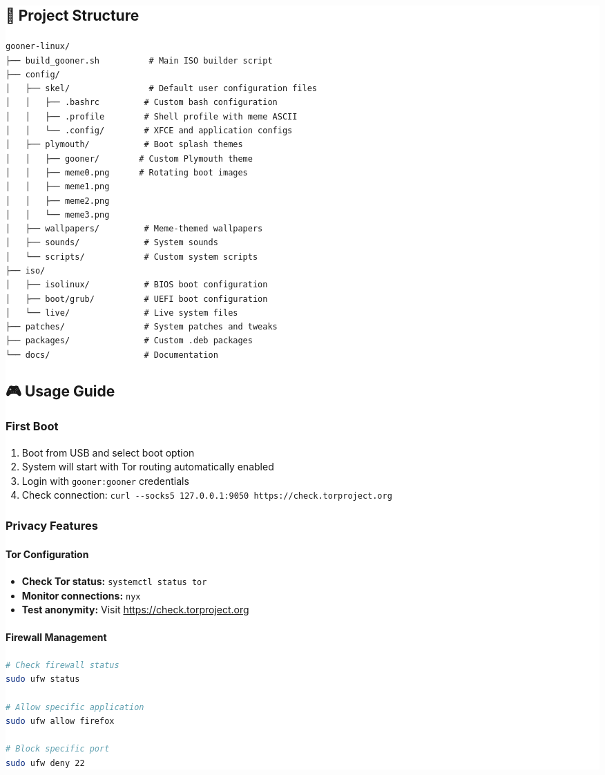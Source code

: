 ## 📁 Project Structure

```
gooner-linux/
├── build_gooner.sh          # Main ISO builder script
├── config/
│   ├── skel/                # Default user configuration files
│   │   ├── .bashrc         # Custom bash configuration
│   │   ├── .profile        # Shell profile with meme ASCII
│   │   └── .config/        # XFCE and application configs
│   ├── plymouth/           # Boot splash themes
│   │   ├── gooner/        # Custom Plymouth theme
│   │   ├── meme0.png      # Rotating boot images
│   │   ├── meme1.png
│   │   ├── meme2.png
│   │   └── meme3.png
│   ├── wallpapers/         # Meme-themed wallpapers
│   ├── sounds/             # System sounds
│   └── scripts/            # Custom system scripts
├── iso/
│   ├── isolinux/           # BIOS boot configuration
│   ├── boot/grub/          # UEFI boot configuration  
│   └── live/               # Live system files
├── patches/                # System patches and tweaks
├── packages/               # Custom .deb packages
└── docs/                   # Documentation
```

## 🎮 Usage Guide

### First Boot
1. Boot from USB and select boot option
2. System will start with Tor routing automatically enabled
3. Login with `gooner:gooner` credentials
4. Check connection: `curl --socks5 127.0.0.1:9050 https://check.torproject.org`

### Privacy Features

#### Tor Configuration
- **Check Tor status:** `systemctl status tor`
- **Monitor connections:** `nyx`
- **Test anonymity:** Visit https://check.torproject.org

#### Firewall Management
```bash
# Check firewall status
sudo ufw status

# Allow specific application
sudo ufw allow firefox

# Block specific port
sudo ufw deny 22
```
